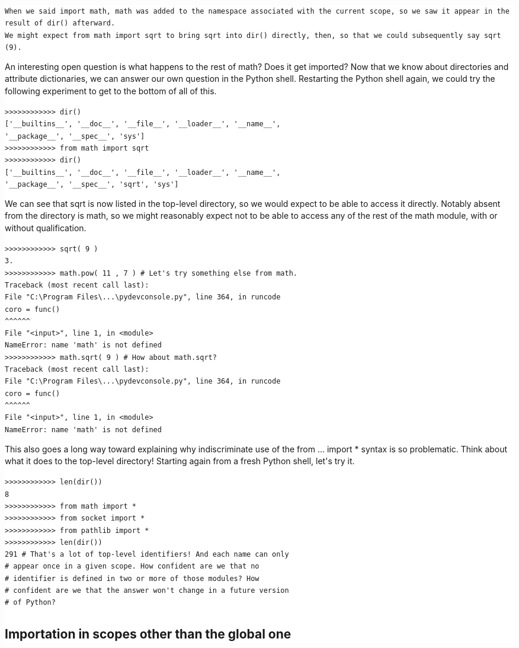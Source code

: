```
When we said import math, math was added to the namespace associated with the current scope, so we saw it appear in the result of dir() afterward.
We might expect from math import sqrt to bring sqrt into dir() directly, then, so that we could subsequently say sqrt(9).
```
An interesting open question is what happens to the rest of math? Does it get imported? Now that we know about directories and attribute dictionaries, we can answer our own question in the Python shell. Restarting
the Python shell again, we could try the following experiment to get to the bottom of all of this.

```
>>>>>>>>>>>> dir()
['__builtins__', '__doc__', '__file__', '__loader__', '__name__',
'__package__', '__spec__', 'sys']
>>>>>>>>>>>> from math import sqrt
>>>>>>>>>>>> dir()
['__builtins__', '__doc__', '__file__', '__loader__', '__name__',
'__package__', '__spec__', 'sqrt', 'sys']
```
We can see that sqrt is now listed in the top-level directory, so we would expect to be able to access it directly. Notably absent from the directory is math, so we might reasonably expect not to be able to access any of
the rest of the math module, with or without qualification.

```
>>>>>>>>>>>> sqrt( 9 )
3.
>>>>>>>>>>>> math.pow( 11 , 7 ) # Let's try something else from math.
Traceback (most recent call last):
File "C:\Program Files\...\pydevconsole.py", line 364, in runcode
coro = func()
^^^^^^
File "<input>", line 1, in <module>
NameError: name 'math' is not defined
>>>>>>>>>>>> math.sqrt( 9 ) # How about math.sqrt?
Traceback (most recent call last):
File "C:\Program Files\...\pydevconsole.py", line 364, in runcode
coro = func()
^^^^^^
File "<input>", line 1, in <module>
NameError: name 'math' is not defined
```
This also goes a long way toward explaining why indiscriminate use of the from ... import * syntax is so problematic. Think about what it does to the top-level directory! Starting again from a fresh Python shell,
let's try it.

```
>>>>>>>>>>>> len(dir())
8
>>>>>>>>>>>> from math import *
>>>>>>>>>>>> from socket import *
>>>>>>>>>>>> from pathlib import *
>>>>>>>>>>>> len(dir())
291 # That's a lot of top-level identifiers! And each name can only
# appear once in a given scope. How confident are we that no
# identifier is defined in two or more of those modules? How
# confident are we that the answer won't change in a future version
# of Python?
```
## Importation in scopes other than the global one

